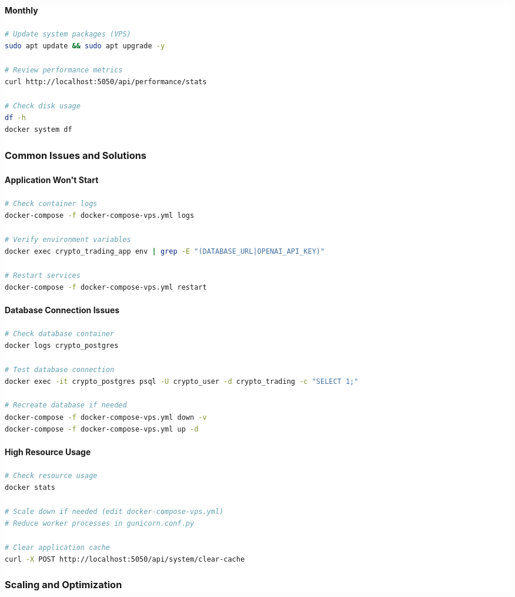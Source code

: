 #### Monthly
```bash
# Update system packages (VPS)
sudo apt update && sudo apt upgrade -y

# Review performance metrics
curl http://localhost:5050/api/performance/stats

# Check disk usage
df -h
docker system df
```

### Common Issues and Solutions

#### Application Won't Start
```bash
# Check container logs
docker-compose -f docker-compose-vps.yml logs

# Verify environment variables
docker exec crypto_trading_app env | grep -E "(DATABASE_URL|OPENAI_API_KEY)"

# Restart services
docker-compose -f docker-compose-vps.yml restart
```

#### Database Connection Issues
```bash
# Check database container
docker logs crypto_postgres

# Test database connection
docker exec -it crypto_postgres psql -U crypto_user -d crypto_trading -c "SELECT 1;"

# Recreate database if needed
docker-compose -f docker-compose-vps.yml down -v
docker-compose -f docker-compose-vps.yml up -d
```

#### High Resource Usage
```bash
# Check resource usage
docker stats

# Scale down if needed (edit docker-compose-vps.yml)
# Reduce worker processes in gunicorn.conf.py

# Clear application cache
curl -X POST http://localhost:5050/api/system/clear-cache
```

### Scaling and Optimization
